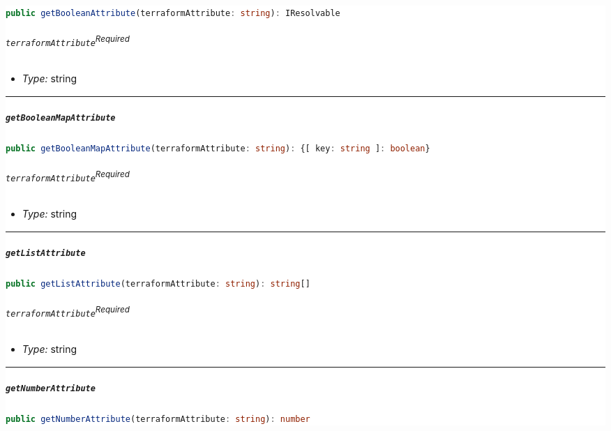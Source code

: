 ```typescript
public getBooleanAttribute(terraformAttribute: string): IResolvable
```

###### `terraformAttribute`<sup>Required</sup> <a name="terraformAttribute" id="@ithings/cdktf-provider-openstack.dataOpenstackBlockstorageSnapshotV3.DataOpenstackBlockstorageSnapshotV3.getBooleanAttribute.parameter.terraformAttribute"></a>

- *Type:* string

---

##### `getBooleanMapAttribute` <a name="getBooleanMapAttribute" id="@ithings/cdktf-provider-openstack.dataOpenstackBlockstorageSnapshotV3.DataOpenstackBlockstorageSnapshotV3.getBooleanMapAttribute"></a>

```typescript
public getBooleanMapAttribute(terraformAttribute: string): {[ key: string ]: boolean}
```

###### `terraformAttribute`<sup>Required</sup> <a name="terraformAttribute" id="@ithings/cdktf-provider-openstack.dataOpenstackBlockstorageSnapshotV3.DataOpenstackBlockstorageSnapshotV3.getBooleanMapAttribute.parameter.terraformAttribute"></a>

- *Type:* string

---

##### `getListAttribute` <a name="getListAttribute" id="@ithings/cdktf-provider-openstack.dataOpenstackBlockstorageSnapshotV3.DataOpenstackBlockstorageSnapshotV3.getListAttribute"></a>

```typescript
public getListAttribute(terraformAttribute: string): string[]
```

###### `terraformAttribute`<sup>Required</sup> <a name="terraformAttribute" id="@ithings/cdktf-provider-openstack.dataOpenstackBlockstorageSnapshotV3.DataOpenstackBlockstorageSnapshotV3.getListAttribute.parameter.terraformAttribute"></a>

- *Type:* string

---

##### `getNumberAttribute` <a name="getNumberAttribute" id="@ithings/cdktf-provider-openstack.dataOpenstackBlockstorageSnapshotV3.DataOpenstackBlockstorageSnapshotV3.getNumberAttribute"></a>

```typescript
public getNumberAttribute(terraformAttribute: string): number
```
